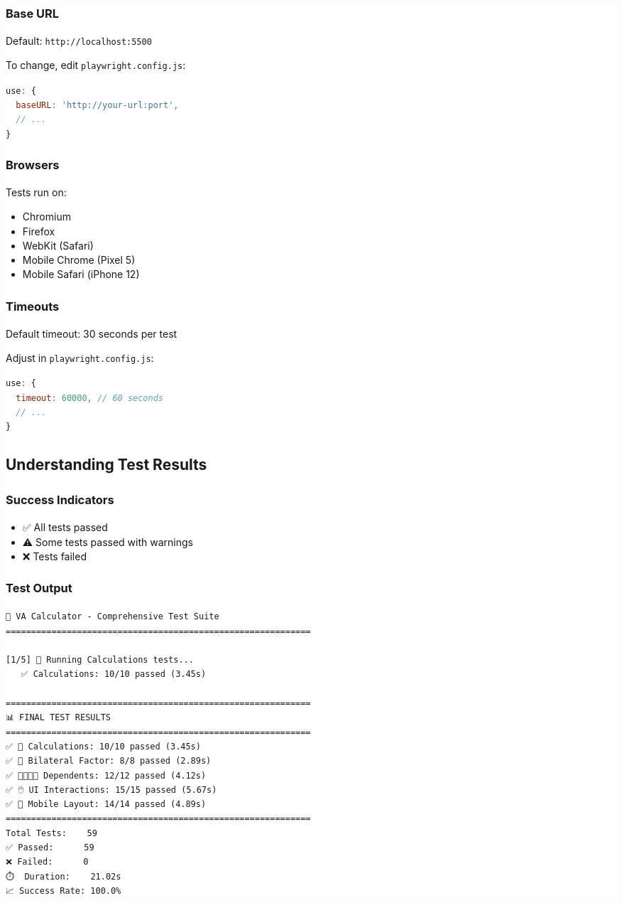 ### Base URL

Default: `http://localhost:5500`

To change, edit `playwright.config.js`:

```javascript
use: {
  baseURL: 'http://your-url:port',
  // ...
}
```

### Browsers

Tests run on:
- Chromium
- Firefox
- WebKit (Safari)
- Mobile Chrome (Pixel 5)
- Mobile Safari (iPhone 12)

### Timeouts

Default timeout: 30 seconds per test

Adjust in `playwright.config.js`:

```javascript
use: {
  timeout: 60000, // 60 seconds
  // ...
}
```

## Understanding Test Results

### Success Indicators

- ✅ All tests passed
- ⚠️ Some tests passed with warnings
- ❌ Tests failed

### Test Output

```
🧪 VA Calculator - Comprehensive Test Suite
============================================================

[1/5] 🔢 Running Calculations tests...
   ✅ Calculations: 10/10 passed (3.45s)

============================================================
📊 FINAL TEST RESULTS
============================================================
✅ 🔢 Calculations: 10/10 passed (3.45s)
✅ 🦾 Bilateral Factor: 8/8 passed (2.89s)
✅ 👨‍👩‍👧‍👦 Dependents: 12/12 passed (4.12s)
✅ 🖱️ UI Interactions: 15/15 passed (5.67s)
✅ 📱 Mobile Layout: 14/14 passed (4.89s)
============================================================
Total Tests:    59
✅ Passed:      59
❌ Failed:      0
⏱️  Duration:    21.02s
📈 Success Rate: 100.0%
```